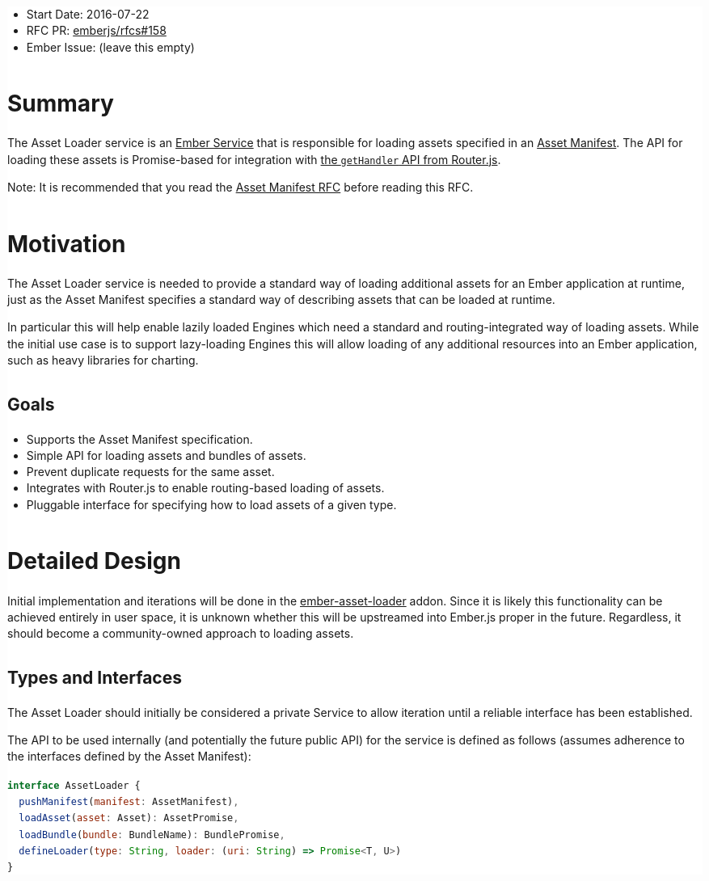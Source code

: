 - Start Date: 2016-07-22
- RFC PR: [emberjs/rfcs#158](https://github.com/emberjs/rfcs/pull/158)
- Ember Issue: (leave this empty)

# Summary

The Asset Loader service is an [Ember Service](http://emberjs.com/api/classes/Ember.Service.html) that is responsible for loading assets specified in an [Asset Manifest](https://github.com/emberjs/rfcs/pull/153). The API for loading these assets is Promise-based for integration with [the `getHandler` API from Router.js](https://github.com/tildeio/router.js/pull/183).

Note: It is recommended that you read the [Asset Manifest RFC](https://github.com/emberjs/rfcs/pull/153) before reading this RFC.

# Motivation

The Asset Loader service is needed to provide a standard way of loading additional assets   for an Ember application at runtime, just as the Asset Manifest specifies a standard way of describing assets that can be loaded at runtime.

In particular this will help enable lazily loaded Engines which need a standard and routing-integrated way of loading assets. While the initial use case is to support lazy-loading Engines this will allow loading of any additional resources into an Ember application, such as heavy libraries for charting.

## Goals

- Supports the Asset Manifest specification.
- Simple API for loading assets and bundles of assets.
- Prevent duplicate requests for the same asset.
- Integrates with Router.js to enable routing-based loading of assets.
- Pluggable interface for specifying how to load assets of a given type.

# Detailed Design

Initial implementation and iterations will be done in the [ember-asset-loader](https://github.com/trentmwillis/ember-asset-loader) addon. Since it is likely this functionality can be achieved entirely in user space, it is unknown whether this will be upstreamed into Ember.js proper in the future. Regardless, it should become a community-owned approach to loading assets.

## Types and Interfaces

The Asset Loader should initially be considered a private Service to allow iteration until a reliable interface has been established.

The API to be used internally (and potentially the future public API) for the service is defined as follows (assumes adherence to the interfaces defined by the Asset Manifest):

```js
interface AssetLoader {
  pushManifest(manifest: AssetManifest),
  loadAsset(asset: Asset): AssetPromise,
  loadBundle(bundle: BundleName): BundlePromise,
  defineLoader(type: String, loader: (uri: String) => Promise<T, U>)
}
```

